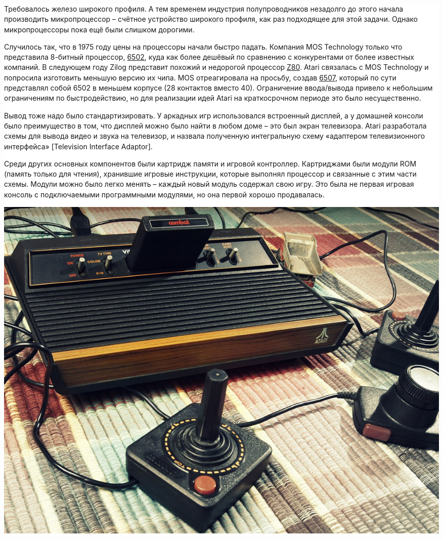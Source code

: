 Требовалось железо широкого профиля. А тем временем индустрия полупроводников незадолго до этого начала производить микропроцессор – счётное устройство широкого профиля, как раз подходящее для этой задачи. Однако микропроцессоры пока ещё были слишком дорогими.

Случилось так, что в 1975 году цены на процессоры начали быстро падать. Компания MOS Technology только что представила 8-битный процессор, [6502](https://spectrum.ieee.org/tech-history/silicon-revolution/chip-hall-of-fame-mos-technology-6502-microprocessor), куда как более дешёвый по сравнению с конкурентами от более известных компаний. В следующем году Zilog представит похожий и недорогой процессор [Z80](https://spectrum.ieee.org/tech-history/silicon-revolution/chip-hall-of-fame-zilog-z80-microprocessor). Atari связалась с MOS Technology и попросила изготовить меньшую версию их чипа. MOS отреагировала на просьбу, создав [6507](https://dfarq.homeip.net/atari-2600-cpu/), который по сути представлял собой 6502 в меньшем корпусе (28 контактов вместо 40). Ограничение ввода/вывода привело к небольшим ограничениям по быстродействию, но для реализации идей Atari на краткосрочном периоде это было несущественно.

Вывод тоже надо было стандартизировать. У аркадных игр использовался встроенный дисплей, а у домашней консоли было преимущество в том, что дисплей можно было найти в любом доме – это был экран телевизора. Atari разработала схемы для вывода видео и звука на телевизор, и назвала полученную интегральную схему «адаптером телевизионного интерфейса» \[Television Interface Adaptor\].

Среди других основных компонентов были картридж памяти и игровой контроллер. Картриджами были модули ROM (память только для чтения), хранившие игровые инструкции, которые выполнял процессор и связанные с этим части схемы. Модули можно было легко менять – каждый новый модуль содержал свою игру. Это была не первая игровая консоль с подключаемыми программными модулями, но она первой хорошо продавалась.

![](../../_resources/4d87f6033ce54c7fb6f2651430b5552b.jpg)  